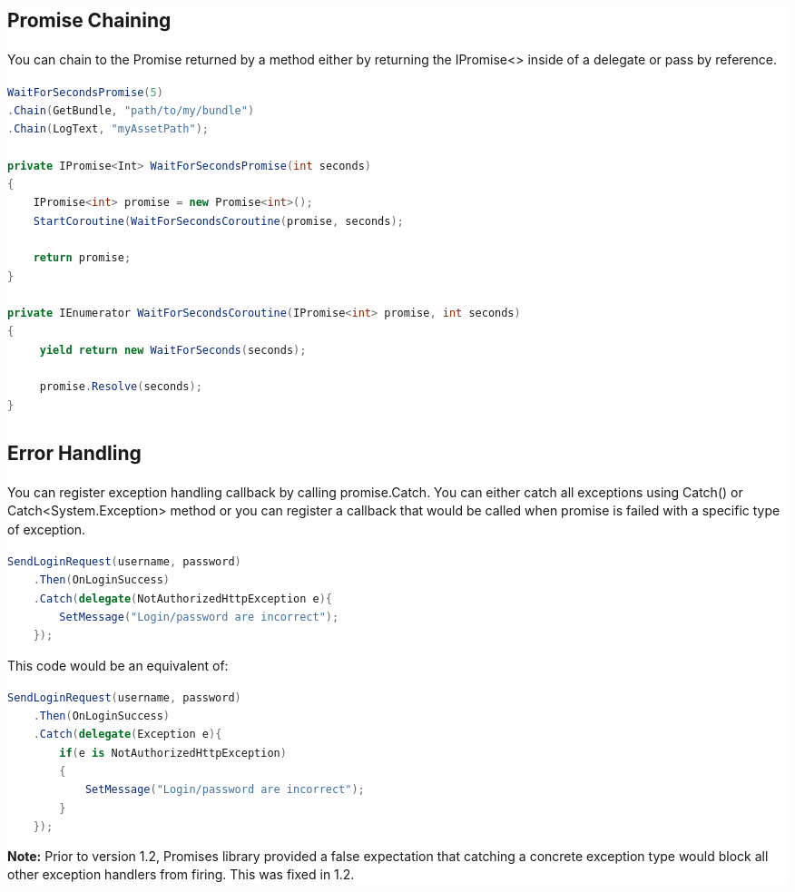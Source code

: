 ## Promise Chaining ##
You can chain to the Promise returned by a method either by returning the IPromise<> inside of a delegate or pass by reference.

```c#
WaitForSecondsPromise(5)
.Chain(GetBundle, "path/to/my/bundle")
.Chain(LogText, "myAssetPath");

private IPromise<Int> WaitForSecondsPromise(int seconds)
{
    IPromise<int> promise = new Promise<int>();
    StartCoroutine(WaitForSecondsCoroutine(promise, seconds);
    
    return promise;
}

private IEnumerator WaitForSecondsCoroutine(IPromise<int> promise, int seconds)
{
     yield return new WaitForSeconds(seconds);

     promise.Resolve(seconds);
}
```

## Error Handling ##
You can register exception handling callback by calling promise.Catch. You can either catch all exceptions using Catch() or Catch<System.Exception> method or you can register a callback that would be called when promise is failed with a specific type of exception. 

```c#
SendLoginRequest(username, password)
    .Then(OnLoginSuccess)
    .Catch(delegate(NotAuthorizedHttpException e){
        SetMessage("Login/password are incorrect");
    });
```

This code would be an equivalent of:

```c#
SendLoginRequest(username, password)
    .Then(OnLoginSuccess)
    .Catch(delegate(Exception e){
        if(e is NotAuthorizedHttpException)
        {
            SetMessage("Login/password are incorrect");
        }
    });
```

**Note:** Prior to version 1.2, Promises library provided a false expectation that catching a concrete exception type would block all other exception handlers from firing. This was fixed in 1.2.
